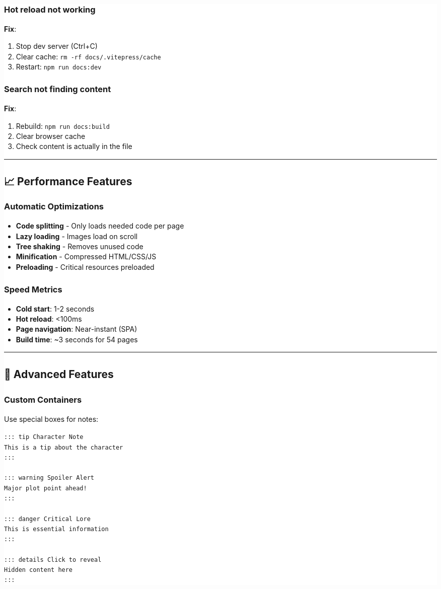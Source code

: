 ### Hot reload not working
**Fix**:
1. Stop dev server (Ctrl+C)
2. Clear cache: `rm -rf docs/.vitepress/cache`
3. Restart: `npm run docs:dev`

### Search not finding content
**Fix**:
1. Rebuild: `npm run docs:build`
2. Clear browser cache
3. Check content is actually in the file

---

## 📈 Performance Features

### Automatic Optimizations
- **Code splitting** - Only loads needed code per page
- **Lazy loading** - Images load on scroll
- **Tree shaking** - Removes unused code
- **Minification** - Compressed HTML/CSS/JS
- **Preloading** - Critical resources preloaded

### Speed Metrics
- **Cold start**: 1-2 seconds
- **Hot reload**: <100ms
- **Page navigation**: Near-instant (SPA)
- **Build time**: ~3 seconds for 54 pages

---

## 🎯 Advanced Features

### Custom Containers
Use special boxes for notes:
```markdown
::: tip Character Note
This is a tip about the character
:::

::: warning Spoiler Alert
Major plot point ahead!
:::

::: danger Critical Lore
This is essential information
:::

::: details Click to reveal
Hidden content here
:::
```
